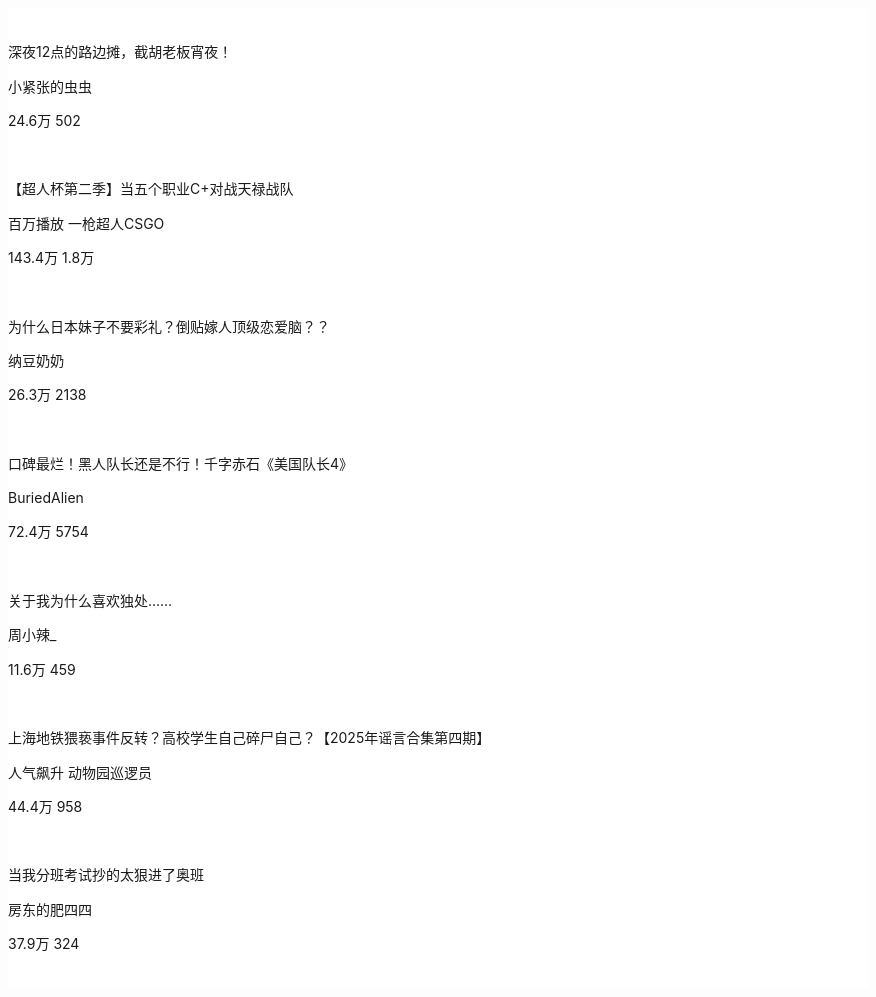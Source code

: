 [![](data:image/gif;base64,R0lGODlhAQABAIAAAAAAAP///yH5BAEAAAAALAAAAAABAAEAAAIBRAA7)](<//www.bilibili.com/video/BV1bo7Zz3ETd>)

深夜12点的路边摊，截胡老板宵夜！

小紧张的虫虫

24.6万  502 

[![](data:image/gif;base64,R0lGODlhAQABAIAAAAAAAP///yH5BAEAAAAALAAAAAABAAEAAAIBRAA7)](<//www.bilibili.com/video/BV1cr5FzxEEH>)

【超人杯第二季】当五个职业C+对战天禄战队

百万播放 一枪超人CSGO

143.4万  1.8万 

[![](data:image/gif;base64,R0lGODlhAQABAIAAAAAAAP///yH5BAEAAAAALAAAAAABAAEAAAIBRAA7)](<//www.bilibili.com/video/BV14P7fziEgi>)

为什么日本妹子不要彩礼？倒贴嫁人顶级恋爱脑？？

纳豆奶奶

26.3万  2138 

[![](data:image/gif;base64,R0lGODlhAQABAIAAAAAAAP///yH5BAEAAAAALAAAAAABAAEAAAIBRAA7)](<//www.bilibili.com/video/BV1cs79zmECo>)

口碑最烂！黑人队长还是不行！千字赤石《美国队长4》

BuriedAlien

72.4万  5754 

[![](data:image/gif;base64,R0lGODlhAQABAIAAAAAAAP///yH5BAEAAAAALAAAAAABAAEAAAIBRAA7)](<//www.bilibili.com/video/BV18Z7Zz6Ejj>)

关于我为什么喜欢独处……

周小辣_

11.6万  459 

[![](data:image/gif;base64,R0lGODlhAQABAIAAAAAAAP///yH5BAEAAAAALAAAAAABAAEAAAIBRAA7)](<//www.bilibili.com/video/BV1bD79zfEkp>)

上海地铁猥亵事件反转？高校学生自己碎尸自己？【2025年谣言合集第四期】

人气飙升 动物园巡逻员

44.4万  958 

[![](data:image/gif;base64,R0lGODlhAQABAIAAAAAAAP///yH5BAEAAAAALAAAAAABAAEAAAIBRAA7)](<//www.bilibili.com/video/BV1L8Ecz4EkW>)

当我分班考试抄的太狠进了奥班

房东的肥四四

37.9万  324 

[![](data:image/gif;base64,R0lGODlhAQABAIAAAAAAAP///yH5BAEAAAAALAAAAAABAAEAAAIBRAA7)](<//www.bilibili.com/video/BV1uaE7zcER3>)
